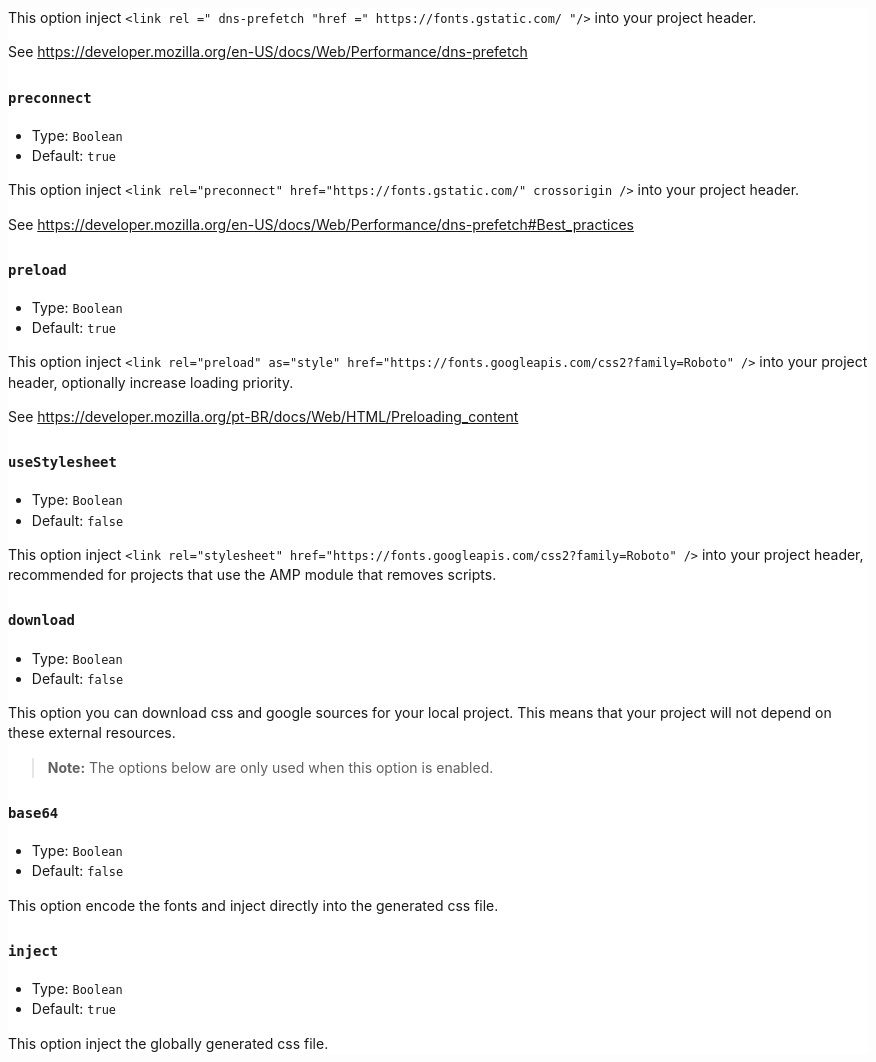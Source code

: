 This option inject `<link rel =" dns-prefetch "href =" https://fonts.gstatic.com/ "/>` into your project header.

See https://developer.mozilla.org/en-US/docs/Web/Performance/dns-prefetch

### `preconnect`

- Type: `Boolean`
- Default: `true`

This option inject `<link rel="preconnect" href="https://fonts.gstatic.com/" crossorigin />` into your project header.

See https://developer.mozilla.org/en-US/docs/Web/Performance/dns-prefetch#Best_practices

### `preload`

- Type: `Boolean`
- Default: `true`

This option inject `<link rel="preload" as="style" href="https://fonts.googleapis.com/css2?family=Roboto" />` into your project header, optionally increase loading priority.

See https://developer.mozilla.org/pt-BR/docs/Web/HTML/Preloading_content

### `useStylesheet`

- Type: `Boolean`
- Default: `false`

This option inject `<link rel="stylesheet" href="https://fonts.googleapis.com/css2?family=Roboto" />` into your project header, recommended for projects that use the AMP module that removes scripts.

### `download`

- Type: `Boolean`
- Default: `false`

This option you can download css and google sources for your local project.
This means that your project will not depend on these external resources.

> **Note:** The options below are only used when this option is enabled.

### `base64`

- Type: `Boolean`
- Default: `false`

This option encode the fonts and inject directly into the generated css file.

### `inject`

- Type: `Boolean`
- Default: `true`

This option inject the globally generated css file.

